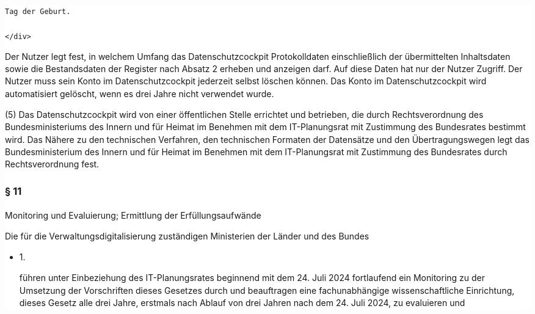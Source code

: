     Tag der Geburt.
    
    </div>

Der Nutzer legt fest, in welchem Umfang das Datenschutzcockpit
Protokolldaten einschließlich der übermittelten Inhaltsdaten sowie die
Bestandsdaten der Register nach Absatz 2 erheben und anzeigen darf. Auf
diese Daten hat nur der Nutzer Zugriff. Der Nutzer muss sein Konto im
Datenschutzcockpit jederzeit selbst löschen können. Das Konto im
Datenschutzcockpit wird automatisiert gelöscht, wenn es drei Jahre nicht
verwendet wurde.

</div>

<div class="jurAbsatz">

(5) Das Datenschutzcockpit wird von einer öffentlichen Stelle errichtet
und betrieben, die durch Rechtsverordnung des Bundesministeriums des
Innern und für Heimat im Benehmen mit dem IT-Planungsrat mit Zustimmung
des Bundesrates bestimmt wird. Das Nähere zu den technischen Verfahren,
den technischen Formaten der Datensätze und den Übertragungswegen legt
das Bundesministerium des Innern und für Heimat im Benehmen mit dem
IT-Planungsrat mit Zustimmung des Bundesrates durch Rechtsverordnung
fest.

</div>

</div>

</div>

</div>

<span id="BJNR313800017BJNE001102130.html"></span>

### § 11  
Monitoring und Evaluierung; Ermittlung der Erfüllungsaufwände

<div>

<div class="jnhtml">

<div>

<div class="jurAbsatz">

Die für die Verwaltungsdigitalisierung zuständigen Ministerien der
Länder und des Bundes

  - 1\.
    
    <div>
    
    führen unter Einbeziehung des IT-Planungsrates beginnend mit dem 24.
    Juli 2024 fortlaufend ein Monitoring zu der Umsetzung der
    Vorschriften dieses Gesetzes durch und beauftragen eine
    fachunabhängige wissenschaftliche Einrichtung, dieses Gesetz alle
    drei Jahre, erstmals nach Ablauf von drei Jahren nach dem 24. Juli
    2024, zu evaluieren und
    